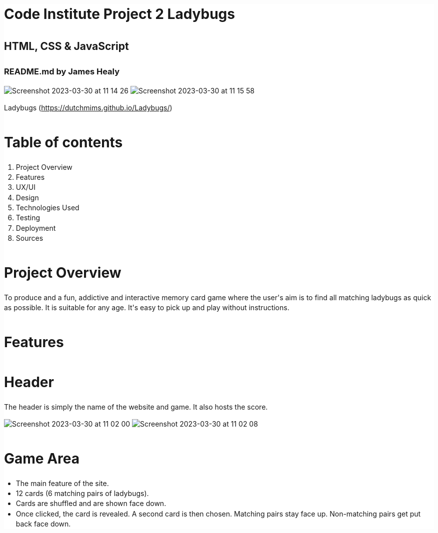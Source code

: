 # Code Institute Project 2 Ladybugs

## HTML, CSS & JavaScript

### README.md by James Healy

<img width="1242" alt="Screenshot 2023-03-30 at 11 14 26" src="https://user-images.githubusercontent.com/119881922/228805721-4b5431a0-2f36-489c-be04-bd5d4c5b08fa.png">

<img width="970" alt="Screenshot 2023-03-30 at 11 15 58" src="https://user-images.githubusercontent.com/119881922/228806099-1e853494-4350-464c-9e3c-8cb2f30f2e53.png">

Ladybugs (https://dutchmims.github.io/Ladybugs/)

# Table of contents

1. Project Overview
2. Features
3. UX/UI
4. Design
5. Technologies Used
6. Testing
7. Deployment
8. Sources 

# Project Overview
To produce and a fun, addictive and interactive memory card game where the user's aim is to find all matching ladybugs as quick as possible. It is suitable for any age. It's easy to pick up and play without instructions.

# Features

# Header

The header is simply the name of the website and game. It also hosts the score.

<img width="1280" alt="Screenshot 2023-03-30 at 11 02 00" src="https://user-images.githubusercontent.com/119881922/228806331-38fb636a-b56d-4369-a37d-3188fb3b57f1.png">

<img width="406" alt="Screenshot 2023-03-30 at 11 02 08" src="https://user-images.githubusercontent.com/119881922/228806470-6abd5532-e674-44d1-94cd-5269cc0d15ee.png">

# Game Area

* The main feature of the site.
* 12 cards (6 matching pairs of ladybugs). 
* Cards are shuffled and are shown face down.
* Once clicked, the card is revealed. A second card is then chosen. Matching pairs stay face up. Non-matching pairs get put back face down.
